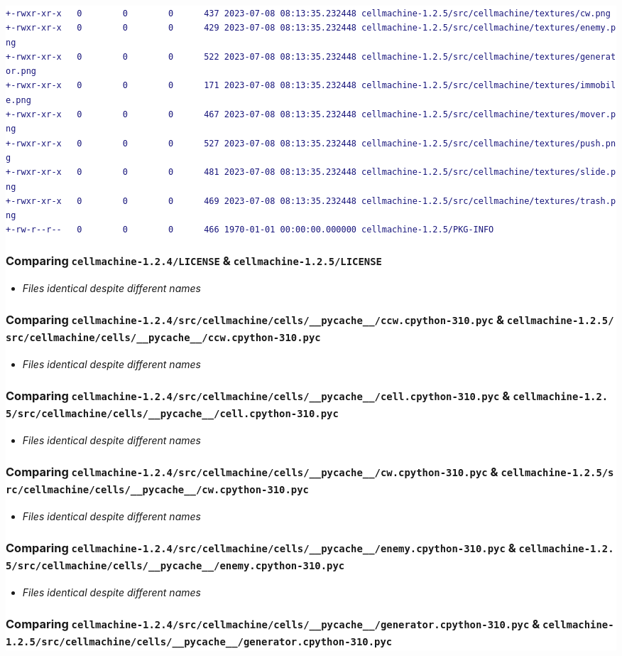 ```diff
+-rwxr-xr-x   0        0        0      437 2023-07-08 08:13:35.232448 cellmachine-1.2.5/src/cellmachine/textures/cw.png
+-rwxr-xr-x   0        0        0      429 2023-07-08 08:13:35.232448 cellmachine-1.2.5/src/cellmachine/textures/enemy.png
+-rwxr-xr-x   0        0        0      522 2023-07-08 08:13:35.232448 cellmachine-1.2.5/src/cellmachine/textures/generator.png
+-rwxr-xr-x   0        0        0      171 2023-07-08 08:13:35.232448 cellmachine-1.2.5/src/cellmachine/textures/immobile.png
+-rwxr-xr-x   0        0        0      467 2023-07-08 08:13:35.232448 cellmachine-1.2.5/src/cellmachine/textures/mover.png
+-rwxr-xr-x   0        0        0      527 2023-07-08 08:13:35.232448 cellmachine-1.2.5/src/cellmachine/textures/push.png
+-rwxr-xr-x   0        0        0      481 2023-07-08 08:13:35.232448 cellmachine-1.2.5/src/cellmachine/textures/slide.png
+-rwxr-xr-x   0        0        0      469 2023-07-08 08:13:35.232448 cellmachine-1.2.5/src/cellmachine/textures/trash.png
+-rw-r--r--   0        0        0      466 1970-01-01 00:00:00.000000 cellmachine-1.2.5/PKG-INFO
```

### Comparing `cellmachine-1.2.4/LICENSE` & `cellmachine-1.2.5/LICENSE`

 * *Files identical despite different names*

### Comparing `cellmachine-1.2.4/src/cellmachine/cells/__pycache__/ccw.cpython-310.pyc` & `cellmachine-1.2.5/src/cellmachine/cells/__pycache__/ccw.cpython-310.pyc`

 * *Files identical despite different names*

### Comparing `cellmachine-1.2.4/src/cellmachine/cells/__pycache__/cell.cpython-310.pyc` & `cellmachine-1.2.5/src/cellmachine/cells/__pycache__/cell.cpython-310.pyc`

 * *Files identical despite different names*

### Comparing `cellmachine-1.2.4/src/cellmachine/cells/__pycache__/cw.cpython-310.pyc` & `cellmachine-1.2.5/src/cellmachine/cells/__pycache__/cw.cpython-310.pyc`

 * *Files identical despite different names*

### Comparing `cellmachine-1.2.4/src/cellmachine/cells/__pycache__/enemy.cpython-310.pyc` & `cellmachine-1.2.5/src/cellmachine/cells/__pycache__/enemy.cpython-310.pyc`

 * *Files identical despite different names*

### Comparing `cellmachine-1.2.4/src/cellmachine/cells/__pycache__/generator.cpython-310.pyc` & `cellmachine-1.2.5/src/cellmachine/cells/__pycache__/generator.cpython-310.pyc`
